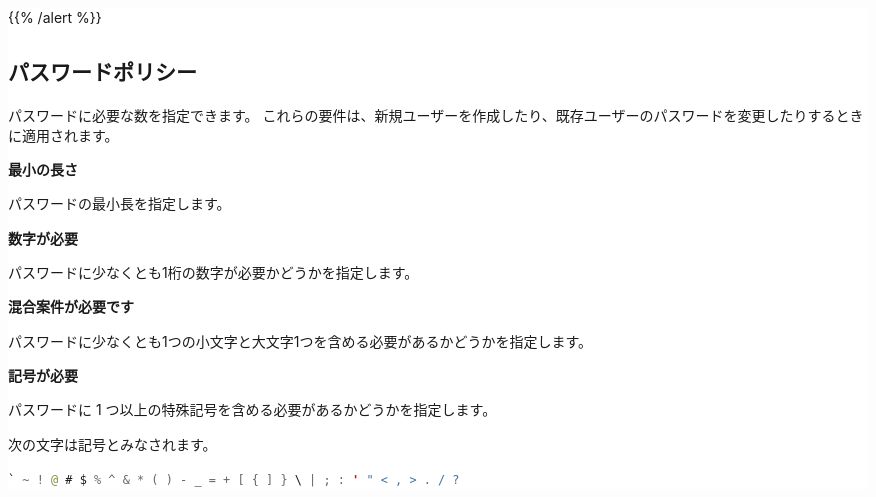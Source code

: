 {{% /alert %}}

## パスワードポリシー

パスワードに必要な数を指定できます。 これらの要件は、新規ユーザーを作成したり、既存ユーザーのパスワードを変更したりするときに適用されます。

**最小の長さ**

パスワードの最小長を指定します。

**数字が必要**

パスワードに少なくとも1桁の数字が必要かどうかを指定します。

**混合案件が必要です**

パスワードに少なくとも1つの小文字と大文字1つを含める必要があるかどうかを指定します。

**記号が必要**

パスワードに 1 つ以上の特殊記号を含める必要があるかどうかを指定します。

次の文字は記号とみなされます。

```java
` ~ ! @ # $ % ^ & * ( ) - _ = + [ { ] } \ | ; : ' " < , > . / ?
```
